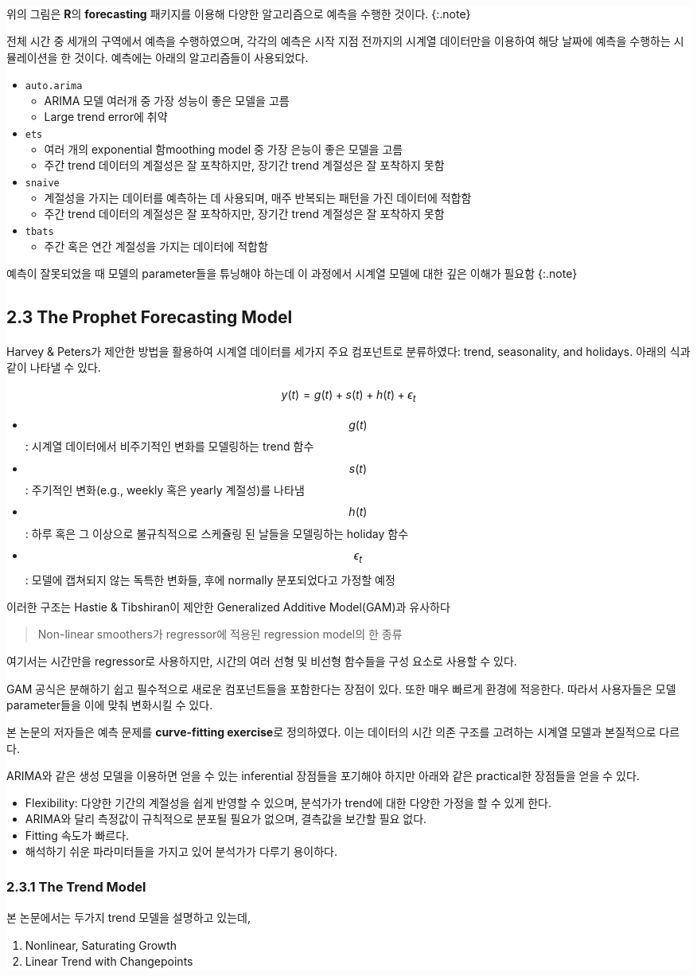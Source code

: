 위의 그림은 **R**의 **forecasting** 패키지를 이용해 다양한 알고리즘으로 예측을 수행한 것이다.
{:.note}

전체 시간 중 세개의 구역에서 예측을 수행하였으며, 각각의 예측은 시작 지점 전까지의 시계열 데이터만을 이용하여 해당 날짜에 예측을 수행하는 시뮬레이션을 한 것이다. 예측에는 아래의 알고리즘들이 사용되었다.

- `auto.arima`
  - ARIMA 모델 여러개 중 가장 성능이 좋은 모델을 고름
  - Large trend error에 취약
- `ets`
  - 여러 개의 exponential 함moothing model 중 가장 은능이 좋은 모델을 고름
  - 주간 trend 데이터의 계절성은 잘 포착하지만, 장기간 trend 계절성은 잘 포착하지 못함
- `snaive`
  - 계절성을 가지는 데이터를 예측하는 데 사용되며, 매주 반복되는 패턴을 가진 데이터에 적합함
  - 주간 trend 데이터의 계절성은 잘 포착하지만, 장기간 trend 계절성은 잘 포착하지 못함
- `tbats`
  - 주간 혹은 연간 계절성을 가지는 데이터에 적합함

예측이 잘못되었을 때 모델의 parameter들을 튜닝해야 하는데 이 과정에서 시계열 모델에 대한 깊은 이해가 필요함
{:.note}


## 2.3 The Prophet Forecasting Model

Harvey & Peters가 제안한 방법을 활용하여 시계열 데이터를 세가지 주요 컴포넌트로 분류하였다: trend, seasonality, and holidays. 아래의 식과 같이 나타낼 수 있다.

$$ y(t) = g(t) + s(t) + h(t) + \epsilon_{t} $$

- $$g(t)$$ : 시계열 데이터에서 비주기적인 변화를 모델링하는 trend 함수
- $$s(t)$$ : 주기적인 변화(e.g., weekly 혹은 yearly 계절성)를 나타냄
- $$h(t)$$ : 하루 혹은 그 이상으로 불규칙적으로 스케쥴링 된 날들을 모델링하는 holiday 함수
- $$\epsilon_{t}$$ : 모델에 캡쳐되지 않는 독특한 변화들, 후에 normally 분포되었다고 가정할 예정

이러한 구조는 Hastie & Tibshiran이 제안한 Generalized Additive Model(GAM)과 유사하다

> Non-linear smoothers가 regressor에 적용된 regression model의 한 종류

여기서는 시간만을 regressor로 사용하지만, 시간의 여러 선형 및 비선형 함수들을 구성 요소로 사용할 수 있다.

GAM 공식은 분해하기 쉽고 필수적으로 새로운 컴포넌트들을 포함한다는 장점이 있다. 또한 매우 빠르게 환경에 적응한다. 따라서 사용자들은 모델 parameter들을 이에 맞춰 변화시킬 수 있다.

본 논문의 저자들은 예측 문제를 **curve-fitting exercise**로 정의하였다. 이는 데이터의 시간 의존 구조를 고려하는 시계열 모델과 본질적으로 다르다.

ARIMA와 같은 생성 모델을 이용하면 얻을 수 있는 inferential 장점들을 포기해야 하지만 아래와 같은 practical한 장점들을 얻을 수 있다.

- Flexibility: 다양한 기간의 계절성을 쉽게 반영할 수 있으며, 분석가가 trend에 대한 다양한 가정을 할 수 있게 한다.
- ARIMA와 달리 측정값이 규칙적으로 분포될 필요가 없으며, 결측값을 보간할 필요 없다.
- Fitting 속도가 빠르다.
- 해석하기 쉬운 파라미터들을 가지고 있어 분석가가 다루기 용이하다.

### 2.3.1 The Trend Model

본 논문에서는 두가지 trend 모델을 설명하고 있는데,

1. Nonlinear, Saturating Growth
2. Linear Trend with Changepoints
